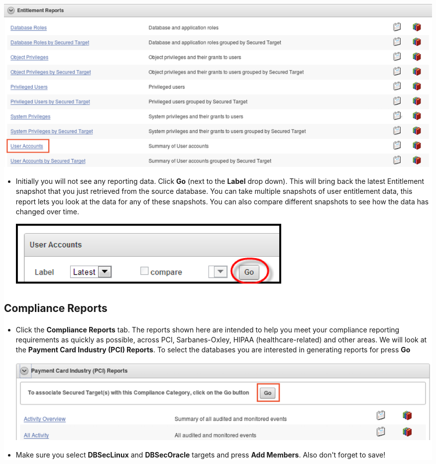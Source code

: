   ![](images/avdflab200img014.png)

- Initially you will not see any reporting data.  Click **Go** (next to the **Label** drop down).  This will bring back the latest Entitlement snapshot that you just retrieved from the source database.  You can take multiple snapshots of user entitlement data, this report lets you look at the data for any of these snapshots.  You can also compare different snapshots to see how the data has changed over time.

  ![](images/avdflab200img015.png)
  
## Compliance Reports

- Click the **Compliance Reports** tab.  The reports shown here are intended to help you meet your compliance reporting requirements as quickly as possible, across PCI, Sarbanes-Oxley, HIPAA (healthcare-related) and other areas. We will look at the **Payment Card Industry (PCI) Reports**. To select the databases you are interested in generating reports for press **Go**

  ![](images/avdflab200img016.png)
  
- Make sure you select **DBSecLinux** and **DBSecOracle** targets and press **Add Members**. Also don't forget to save!
